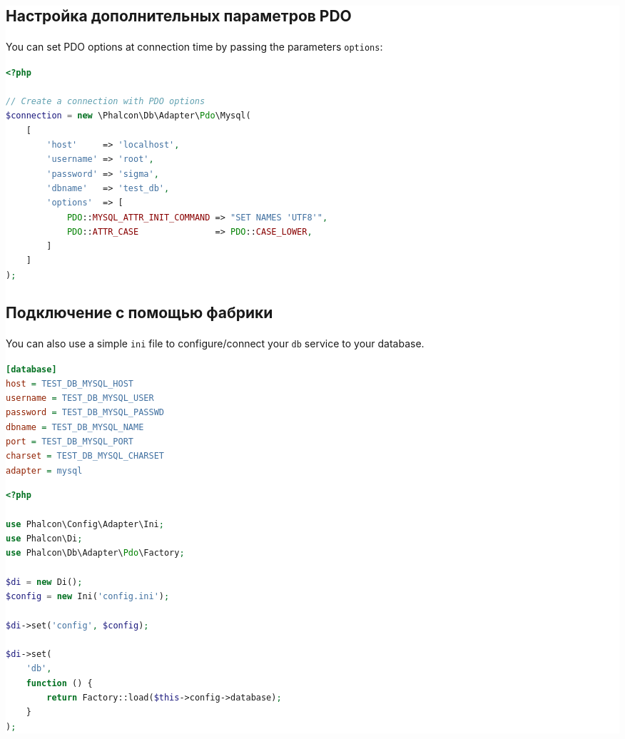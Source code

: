 <a name='options'></a>

## Настройка дополнительных параметров PDO

You can set PDO options at connection time by passing the parameters `options`:

```php
<?php

// Create a connection with PDO options
$connection = new \Phalcon\Db\Adapter\Pdo\Mysql(
    [
        'host'     => 'localhost',
        'username' => 'root',
        'password' => 'sigma',
        'dbname'   => 'test_db',
        'options'  => [
            PDO::MYSQL_ATTR_INIT_COMMAND => "SET NAMES 'UTF8'",
            PDO::ATTR_CASE               => PDO::CASE_LOWER,
        ]
    ]
);
```

<a name='connection-factory'></a>

## Подключение с помощью фабрики

You can also use a simple `ini` file to configure/connect your `db` service to your database.

```ini
[database]
host = TEST_DB_MYSQL_HOST
username = TEST_DB_MYSQL_USER
password = TEST_DB_MYSQL_PASSWD
dbname = TEST_DB_MYSQL_NAME
port = TEST_DB_MYSQL_PORT
charset = TEST_DB_MYSQL_CHARSET
adapter = mysql
```

```php
<?php

use Phalcon\Config\Adapter\Ini;
use Phalcon\Di;
use Phalcon\Db\Adapter\Pdo\Factory;

$di = new Di();
$config = new Ini('config.ini');

$di->set('config', $config);

$di->set(
    'db', 
    function () {
        return Factory::load($this->config->database);
    }
);
```
